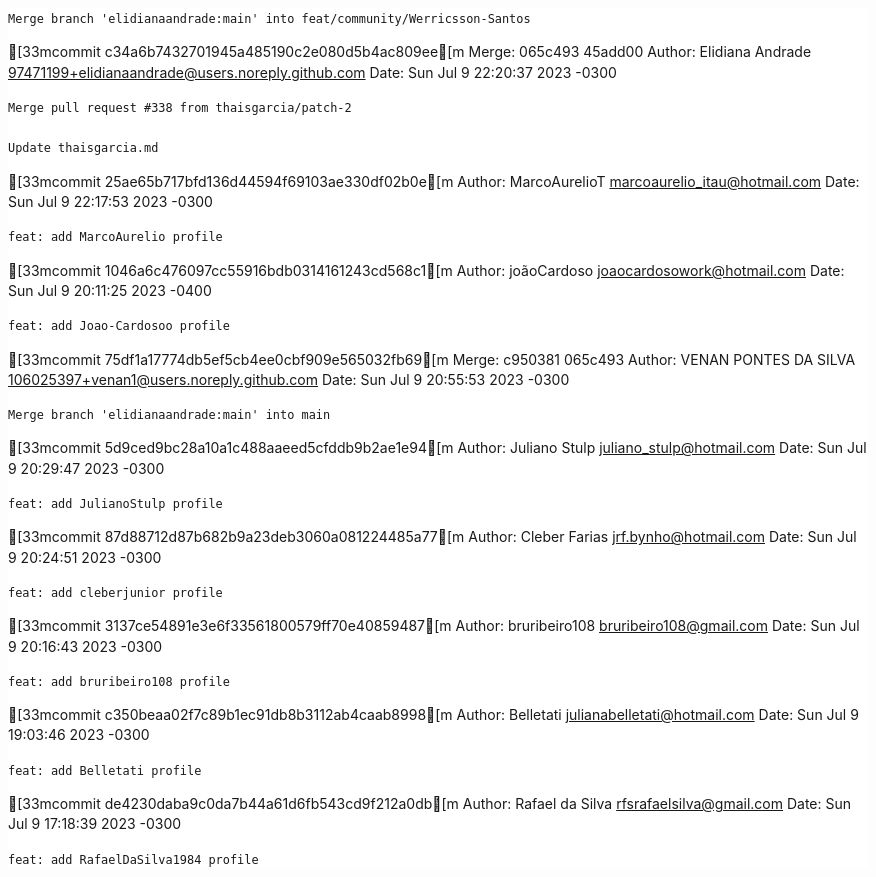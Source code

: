     Merge branch 'elidianaandrade:main' into feat/community/Werricsson-Santos

[33mcommit c34a6b7432701945a485190c2e080d5b4ac809ee[m
Merge: 065c493 45add00
Author: Elidiana Andrade <97471199+elidianaandrade@users.noreply.github.com>
Date:   Sun Jul 9 22:20:37 2023 -0300

    Merge pull request #338 from thaisgarcia/patch-2
    
    Update thaisgarcia.md

[33mcommit 25ae65b717bfd136d44594f69103ae330df02b0e[m
Author: MarcoAurelioT <marcoaurelio_itau@hotmail.com>
Date:   Sun Jul 9 22:17:53 2023 -0300

    feat: add MarcoAurelio profile

[33mcommit 1046a6c476097cc55916bdb0314161243cd568c1[m
Author: joãoCardoso <joaocardosowork@hotmail.com>
Date:   Sun Jul 9 20:11:25 2023 -0400

    feat: add Joao-Cardosoo profile

[33mcommit 75df1a17774db5ef5cb4ee0cbf909e565032fb69[m
Merge: c950381 065c493
Author: VENAN PONTES DA SILVA <106025397+venan1@users.noreply.github.com>
Date:   Sun Jul 9 20:55:53 2023 -0300

    Merge branch 'elidianaandrade:main' into main

[33mcommit 5d9ced9bc28a10a1c488aaeed5cfddb9b2ae1e94[m
Author: Juliano Stulp <juliano_stulp@hotmail.com>
Date:   Sun Jul 9 20:29:47 2023 -0300

    feat: add JulianoStulp profile

[33mcommit 87d88712d87b682b9a23deb3060a081224485a77[m
Author: Cleber Farias <jrf.bynho@hotmail.com>
Date:   Sun Jul 9 20:24:51 2023 -0300

    feat: add cleberjunior profile

[33mcommit 3137ce54891e3e6f33561800579ff70e40859487[m
Author: bruribeiro108 <bruribeiro108@gmail.com>
Date:   Sun Jul 9 20:16:43 2023 -0300

    feat: add bruribeiro108 profile

[33mcommit c350beaa02f7c89b1ec91db8b3112ab4caab8998[m
Author: Belletati <julianabelletati@hotmail.com>
Date:   Sun Jul 9 19:03:46 2023 -0300

    feat: add Belletati profile

[33mcommit de4230daba9c0da7b44a61d6fb543cd9f212a0db[m
Author: Rafael da Silva <rfsrafaelsilva@gmail.com>
Date:   Sun Jul 9 17:18:39 2023 -0300

    feat: add RafaelDaSilva1984 profile
